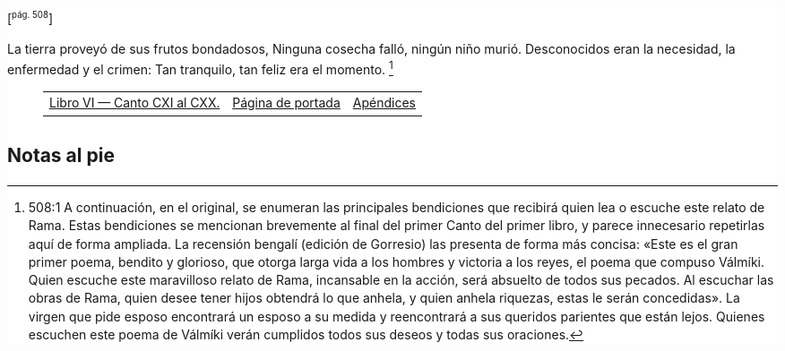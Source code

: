 <span id="p508">[<sup><small>pág. 508</small></sup>]</span>

La tierra proveyó de sus frutos bondadosos,
Ninguna cosecha falló, ningún niño murió.
Desconocidos eran la necesidad, la enfermedad y el crimen:
Tan tranquilo, tan feliz era el momento. [^1052]

<figure class="table chapter-navigator">
  <table>
    <tbody>
      <tr>
        <td>
        <a href="/es/book/Hinduism/Ramayana/Book_6_120">
          <span class="mdi mdi-arrow-left-drop-circle"></span><span class="pl-2">Libro VI — Canto CXI al CXX.</span>
        </a>
        </td>
        <td>
        <a href="/es/book/Hinduism/Ramayana">
          <span class="mdi mdi-book-open-variant"></span><span class="pl-2">Página de portada</span>
        </a>
        </td>
        <td>
        <a href="/es/book/Hinduism/Ramayana/Appendices">
          <span class="pr-2">Apéndices</span><span class="mdi mdi-arrow-right-drop-circle"></span>
        </a>
        </td>
      </tr>
    </tbody>
  </table>
</figure>

## Notas al pie

[^1044]: 502:1 La reina de Ravan.

[^1045]: 502:1b O Maináka.

[^1046]: 502:2b Aquí, en la recensión noroeste, Sítá expresa el deseo de que Tará y las esposas de los jefes Vánar sean invitadas a acompañarla a Ajodhyá. El carro desciende y las matronas Vánar se unen al grupo. La recensión bengalí ignora esta interrupción palpable.

[^1047]: 503:1 El _arghya_, una ofrenda respetuosa a los dioses y hombres venerables que consiste en arroz, hierba dúivá, flores, etc., con agua.

[^1048]: 504:1 He resumido el esquema de Hanuman sobre las aventuras de Ráma, cuyos detalles ya conocemos suficientemente.

[^1049]: 505:1 En estos saludos respetuosos, la persona que saluda a su superior menciona su propio nombre, incluso cuando es bien conocido por la persona a quien saluda.

[^1050]: 506:1 He omitido los nombres de los jefes, ya que no se podían introducir sin relleno. Son Mainda, Dwivid, Níla Rishabh, Sushen, Nala, Gaváksha, Gandhamádan, S'arabh y Panas.

[^1051]: 506:2 La siguiente adición se encuentra en la recensión de Bengala: Pero Vais'ravan (Kuvera) cuando vio su carro le dijo: 'Ve y lleva a Ráma, y ​​ven a mí cuando mi pensamiento te llame, y el carro regresó a Ráma': y lo honró cuando escuchó lo que había sucedido.

[^1052]: 508:1 A continuación, en el original, se enumeran las principales bendiciones que recibirá quien lea o escuche este relato de Rama. Estas bendiciones se mencionan brevemente al final del primer Canto del primer libro, y parece innecesario repetirlas aquí de forma ampliada. La recensión bengalí (edición de Gorresio) las presenta de forma más concisa: «Este es el gran primer poema, bendito y glorioso, que otorga larga vida a los hombres y victoria a los reyes, el poema que compuso Válmíki. Quien escuche este maravilloso relato de Rama, incansable en la acción, será absuelto de todos sus pecados. Al escuchar las obras de Rama, quien desee tener hijos obtendrá lo que anhela, y quien anhela riquezas, estas le serán concedidas». La virgen que pide esposo encontrará un esposo a su medida y reencontrará a sus queridos parientes que están lejos. Quienes escuchen este poema de Válmíki verán cumplidos todos sus deseos y todas sus oraciones.